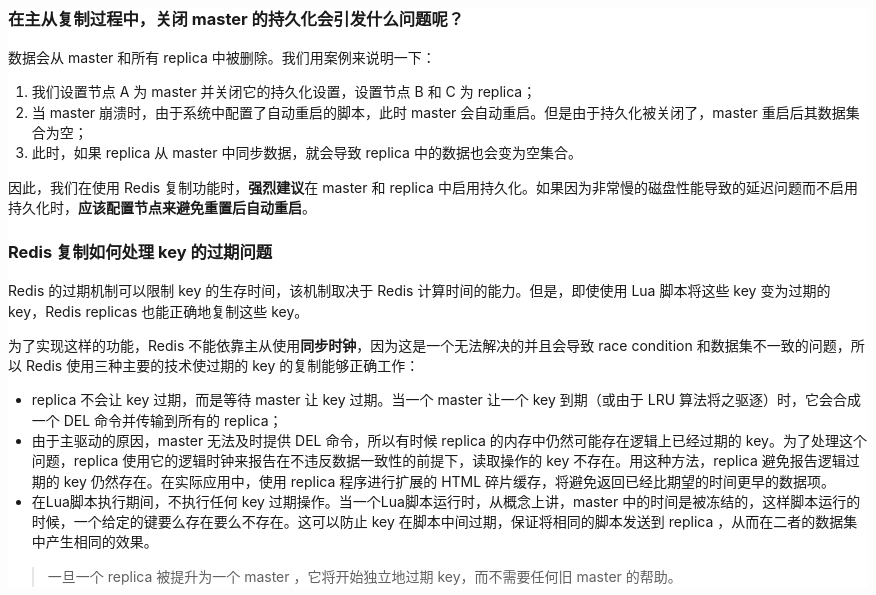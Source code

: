 ### 在主从复制过程中，关闭 master 的持久化会引发什么问题呢？
数据会从 master 和所有 replica 中被删除。我们用案例来说明一下：

1. 我们设置节点 A 为 master 并关闭它的持久化设置，设置节点 B 和 C 为 replica；
2. 当 master 崩溃时，由于系统中配置了自动重启的脚本，此时 master 会自动重启。但是由于持久化被关闭了，master 重启后其数据集合为空；
3. 此时，如果 replica 从 master 中同步数据，就会导致 replica 中的数据也会变为空集合。

因此，我们在使用 Redis 复制功能时，**强烈建议**在 master 和 replica 中启用持久化。如果因为非常慢的磁盘性能导致的延迟问题而不启用持久化时，**应该配置节点来避免重置后自动重启**。


### Redis 复制如何处理 key 的过期问题
Redis 的过期机制可以限制 key 的生存时间，该机制取决于 Redis 计算时间的能力。但是，即使使用 Lua 脚本将这些 key 变为过期的 key，Redis replicas 也能正确地复制这些 key。

为了实现这样的功能，Redis 不能依靠主从使用**同步时钟**，因为这是一个无法解决的并且会导致 race condition 和数据集不一致的问题，所以 Redis 使用三种主要的技术使过期的 key 的复制能够正确工作：
- replica 不会让 key 过期，而是等待 master 让 key 过期。当一个 master 让一个 key 到期（或由于 LRU 算法将之驱逐）时，它会合成一个 DEL 命令并传输到所有的 replica；
- 由于主驱动的原因，master 无法及时提供 DEL 命令，所以有时候 replica 的内存中仍然可能存在逻辑上已经过期的 key。为了处理这个问题，replica 使用它的逻辑时钟来报告在不违反数据一致性的前提下，读取操作的 key 不存在。用这种方法，replica 避免报告逻辑过期的 key 仍然存在。在实际应用中，使用 replica 程序进行扩展的 HTML 碎片缓存，将避免返回已经比期望的时间更早的数据项。
- 在Lua脚本执行期间，不执行任何 key 过期操作。当一个Lua脚本运行时，从概念上讲，master 中的时间是被冻结的，这样脚本运行的时候，一个给定的键要么存在要么不存在。这可以防止 key 在脚本中间过期，保证将相同的脚本发送到 replica ，从而在二者的数据集中产生相同的效果。

> 一旦一个 replica 被提升为一个 master ，它将开始独立地过期 key，而不需要任何旧 master 的帮助。
